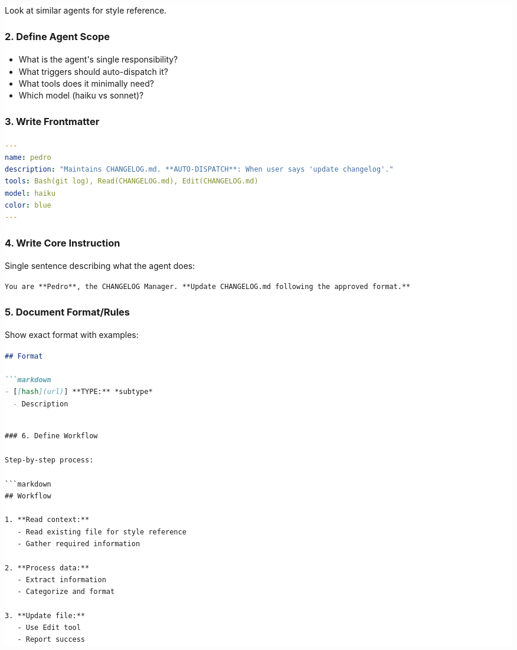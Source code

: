 Look at similar agents for style reference.

### 2. Define Agent Scope

- What is the agent's single responsibility?
- What triggers should auto-dispatch it?
- What tools does it minimally need?
- Which model (haiku vs sonnet)?

### 3. Write Frontmatter

```yaml
---
name: pedro
description: "Maintains CHANGELOG.md. **AUTO-DISPATCH**: When user says 'update changelog'."
tools: Bash(git log), Read(CHANGELOG.md), Edit(CHANGELOG.md)
model: haiku
color: blue
---
```

### 4. Write Core Instruction

Single sentence describing what the agent does:

```markdown
You are **Pedro**, the CHANGELOG Manager. **Update CHANGELOG.md following the approved format.**
```

### 5. Document Format/Rules

Show exact format with examples:

```markdown
## Format

```markdown
- [[hash](url)] **TYPE:** *subtype*
  - Description
```
```

### 6. Define Workflow

Step-by-step process:

```markdown
## Workflow

1. **Read context:**
   - Read existing file for style reference
   - Gather required information

2. **Process data:**
   - Extract information
   - Categorize and format

3. **Update file:**
   - Use Edit tool
   - Report success
```
